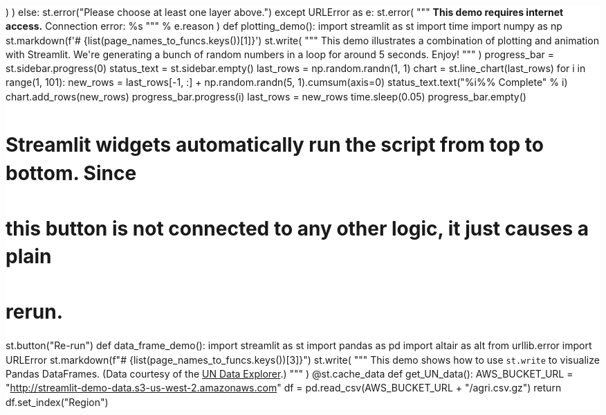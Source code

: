 )
)
else:
st.error("Please choose at least one layer above.")
except URLError as e:
st.error(
"""
**This demo requires internet access.**
Connection error: %s
"""
% e.reason
)
def plotting_demo():
import streamlit as st
import time
import numpy as np
st.markdown(f'# {list(page_names_to_funcs.keys())[1]}')
st.write(
"""
This demo illustrates a combination of plotting and animation with
Streamlit. We're generating a bunch of random numbers in a loop for around
5 seconds. Enjoy!
"""
)
progress_bar = st.sidebar.progress(0)
status_text = st.sidebar.empty()
last_rows = np.random.randn(1, 1)
chart = st.line_chart(last_rows)
for i in range(1, 101):
new_rows = last_rows[-1, :] + np.random.randn(5, 1).cumsum(axis=0)
status_text.text("%i%% Complete" % i)
chart.add_rows(new_rows)
progress_bar.progress(i)
last_rows = new_rows
time.sleep(0.05)
progress_bar.empty()
# Streamlit widgets automatically run the script from top to bottom. Since
# this button is not connected to any other logic, it just causes a plain
# rerun.
st.button("Re-run")
def data_frame_demo():
import streamlit as st
import pandas as pd
import altair as alt
from urllib.error import URLError
st.markdown(f"# {list(page_names_to_funcs.keys())[3]}")
st.write(
"""
This demo shows how to use `st.write` to visualize Pandas DataFrames.
(Data courtesy of the [UN Data Explorer](http://data.un.org/Explorer.aspx).)
"""
)
@st.cache_data
def get_UN_data():
AWS_BUCKET_URL = "http://streamlit-demo-data.s3-us-west-2.amazonaws.com"
df = pd.read_csv(AWS_BUCKET_URL + "/agri.csv.gz")
return df.set_index("Region")